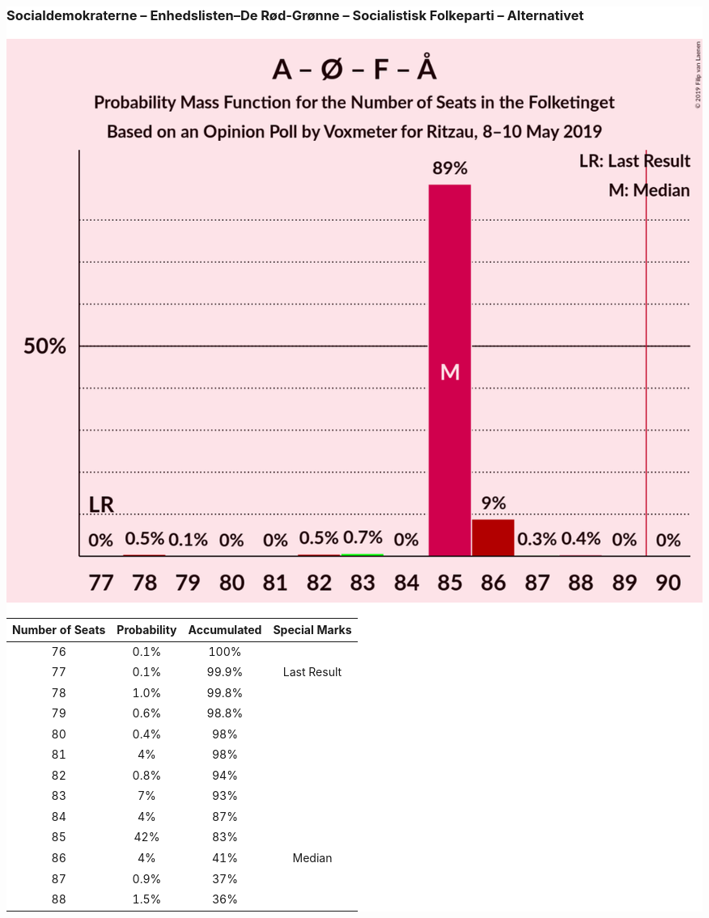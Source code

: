 ### Socialdemokraterne – Enhedslisten–De Rød-Grønne – Socialistisk Folkeparti – Alternativet

![Graph with seats probability mass function not yet produced](2019-05-10-Voxmeter-coalitions-seats-pmf-a–ø–f–å.png "Seats Probability Mass Function")

| Number of Seats | Probability | Accumulated | Special Marks |
|:---------------:|:-----------:|:-----------:|:-------------:|
| 76 | 0.1% | 100% |  |
| 77 | 0.1% | 99.9% | Last Result |
| 78 | 1.0% | 99.8% |  |
| 79 | 0.6% | 98.8% |  |
| 80 | 0.4% | 98% |  |
| 81 | 4% | 98% |  |
| 82 | 0.8% | 94% |  |
| 83 | 7% | 93% |  |
| 84 | 4% | 87% |  |
| 85 | 42% | 83% |  |
| 86 | 4% | 41% | Median |
| 87 | 0.9% | 37% |  |
| 88 | 1.5% | 36% |  |